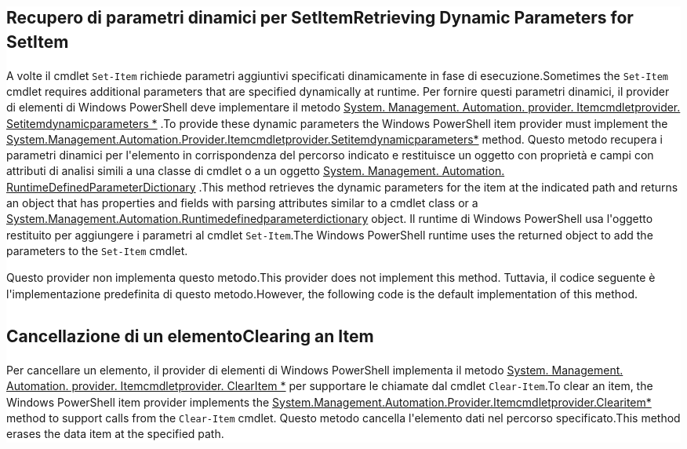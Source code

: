 ## <a name="retrieving-dynamic-parameters-for-setitem"></a><span data-ttu-id="55e13-191">Recupero di parametri dinamici per SetItem</span><span class="sxs-lookup"><span data-stu-id="55e13-191">Retrieving Dynamic Parameters for SetItem</span></span>

<span data-ttu-id="55e13-192">A volte il cmdlet `Set-Item` richiede parametri aggiuntivi specificati dinamicamente in fase di esecuzione.</span><span class="sxs-lookup"><span data-stu-id="55e13-192">Sometimes the `Set-Item` cmdlet requires additional parameters that are specified dynamically at runtime.</span></span> <span data-ttu-id="55e13-193">Per fornire questi parametri dinamici, il provider di elementi di Windows PowerShell deve implementare il metodo [System. Management. Automation. provider. Itemcmdletprovider. Setitemdynamicparameters \*](/dotnet/api/System.Management.Automation.Provider.ItemCmdletProvider.SetItemDynamicParameters) .</span><span class="sxs-lookup"><span data-stu-id="55e13-193">To provide these dynamic parameters the Windows PowerShell item provider must implement the [System.Management.Automation.Provider.Itemcmdletprovider.Setitemdynamicparameters\*](/dotnet/api/System.Management.Automation.Provider.ItemCmdletProvider.SetItemDynamicParameters) method.</span></span> <span data-ttu-id="55e13-194">Questo metodo recupera i parametri dinamici per l'elemento in corrispondenza del percorso indicato e restituisce un oggetto con proprietà e campi con attributi di analisi simili a una classe di cmdlet o a un oggetto [System. Management. Automation. RuntimeDefinedParameterDictionary](/dotnet/api/System.Management.Automation.RuntimeDefinedParameterDictionary) .</span><span class="sxs-lookup"><span data-stu-id="55e13-194">This method retrieves the dynamic parameters for the item at the indicated path and returns an object that has properties and fields with parsing attributes similar to a cmdlet class or a [System.Management.Automation.Runtimedefinedparameterdictionary](/dotnet/api/System.Management.Automation.RuntimeDefinedParameterDictionary) object.</span></span> <span data-ttu-id="55e13-195">Il runtime di Windows PowerShell usa l'oggetto restituito per aggiungere i parametri al cmdlet `Set-Item`.</span><span class="sxs-lookup"><span data-stu-id="55e13-195">The Windows PowerShell runtime uses the returned object to add the parameters to the `Set-Item` cmdlet.</span></span>

<span data-ttu-id="55e13-196">Questo provider non implementa questo metodo.</span><span class="sxs-lookup"><span data-stu-id="55e13-196">This provider does not implement this method.</span></span> <span data-ttu-id="55e13-197">Tuttavia, il codice seguente è l'implementazione predefinita di questo metodo.</span><span class="sxs-lookup"><span data-stu-id="55e13-197">However, the following code is the default implementation of this method.</span></span>



## <a name="clearing-an-item"></a><span data-ttu-id="55e13-198">Cancellazione di un elemento</span><span class="sxs-lookup"><span data-stu-id="55e13-198">Clearing an Item</span></span>

<span data-ttu-id="55e13-199">Per cancellare un elemento, il provider di elementi di Windows PowerShell implementa il metodo [System. Management. Automation. provider. Itemcmdletprovider. ClearItem \*](/dotnet/api/System.Management.Automation.Provider.ItemCmdletProvider.ClearItem) per supportare le chiamate dal cmdlet `Clear-Item`.</span><span class="sxs-lookup"><span data-stu-id="55e13-199">To clear an item, the Windows PowerShell item provider implements the [System.Management.Automation.Provider.Itemcmdletprovider.Clearitem\*](/dotnet/api/System.Management.Automation.Provider.ItemCmdletProvider.ClearItem) method to support calls from the `Clear-Item` cmdlet.</span></span> <span data-ttu-id="55e13-200">Questo metodo cancella l'elemento dati nel percorso specificato.</span><span class="sxs-lookup"><span data-stu-id="55e13-200">This method erases the data item at the specified path.</span></span>
